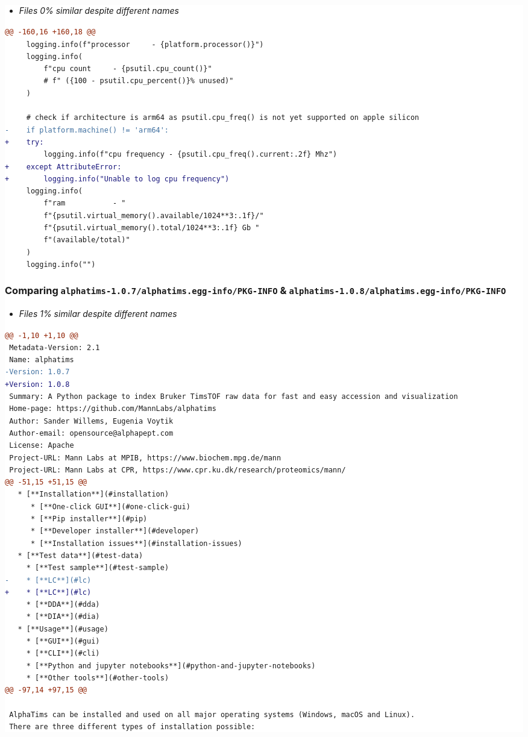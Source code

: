  * *Files 0% similar despite different names*

```diff
@@ -160,16 +160,18 @@
     logging.info(f"processor     - {platform.processor()}")
     logging.info(
         f"cpu count     - {psutil.cpu_count()}"
         # f" ({100 - psutil.cpu_percent()}% unused)"
     )
 
     # check if architecture is arm64 as psutil.cpu_freq() is not yet supported on apple silicon
-    if platform.machine() != 'arm64':
+    try:
         logging.info(f"cpu frequency - {psutil.cpu_freq().current:.2f} Mhz")
+    except AttributeError:
+        logging.info("Unable to log cpu frequency")
     logging.info(
         f"ram           - "
         f"{psutil.virtual_memory().available/1024**3:.1f}/"
         f"{psutil.virtual_memory().total/1024**3:.1f} Gb "
         f"(available/total)"
     )
     logging.info("")
```

### Comparing `alphatims-1.0.7/alphatims.egg-info/PKG-INFO` & `alphatims-1.0.8/alphatims.egg-info/PKG-INFO`

 * *Files 1% similar despite different names*

```diff
@@ -1,10 +1,10 @@
 Metadata-Version: 2.1
 Name: alphatims
-Version: 1.0.7
+Version: 1.0.8
 Summary: A Python package to index Bruker TimsTOF raw data for fast and easy accession and visualization
 Home-page: https://github.com/MannLabs/alphatims
 Author: Sander Willems, Eugenia Voytik
 Author-email: opensource@alphapept.com
 License: Apache
 Project-URL: Mann Labs at MPIB, https://www.biochem.mpg.de/mann
 Project-URL: Mann Labs at CPR, https://www.cpr.ku.dk/research/proteomics/mann/
@@ -51,15 +51,15 @@
   * [**Installation**](#installation)
      * [**One-click GUI**](#one-click-gui)
      * [**Pip installer**](#pip)
      * [**Developer installer**](#developer)
      * [**Installation issues**](#installation-issues)
   * [**Test data**](#test-data)
     * [**Test sample**](#test-sample)
-    * [**LC**](#lc)  
+    * [**LC**](#lc)
     * [**DDA**](#dda)
     * [**DIA**](#dia)
   * [**Usage**](#usage)
     * [**GUI**](#gui)
     * [**CLI**](#cli)
     * [**Python and jupyter notebooks**](#python-and-jupyter-notebooks)
     * [**Other tools**](#other-tools)
@@ -97,14 +97,15 @@
 
 AlphaTims can be installed and used on all major operating systems (Windows, macOS and Linux).
 There are three different types of installation possible:
```